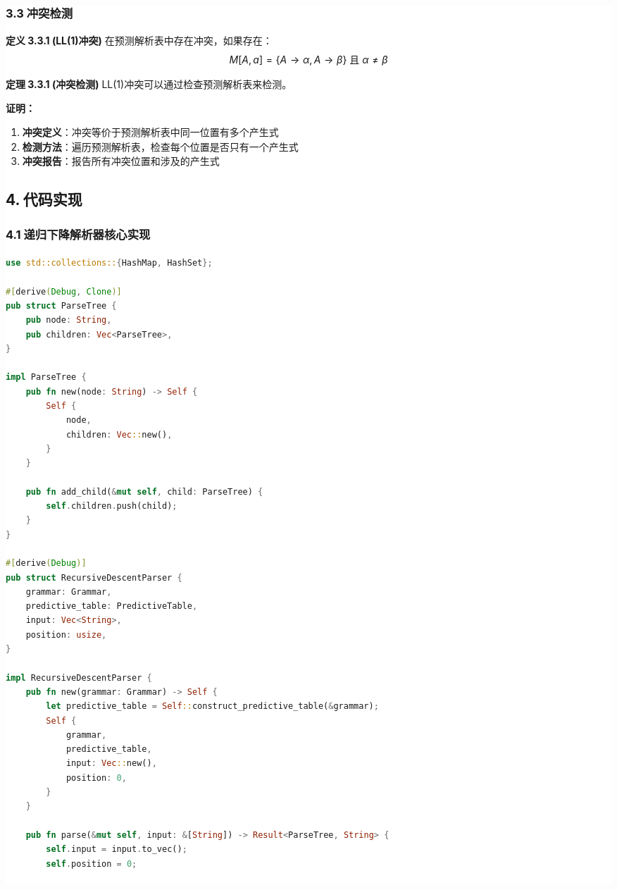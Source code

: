 ### 3.3 冲突检测

**定义 3.3.1 (LL(1)冲突)**
在预测解析表中存在冲突，如果存在：
$$M[A, a] = \{A \rightarrow \alpha, A \rightarrow \beta\} \text{ 且 } \alpha \neq \beta$$

**定理 3.3.1 (冲突检测)**
LL(1)冲突可以通过检查预测解析表来检测。

**证明：**

1. **冲突定义**：冲突等价于预测解析表中同一位置有多个产生式
2. **检测方法**：遍历预测解析表，检查每个位置是否只有一个产生式
3. **冲突报告**：报告所有冲突位置和涉及的产生式

## 4. 代码实现

### 4.1 递归下降解析器核心实现

```rust
use std::collections::{HashMap, HashSet};

#[derive(Debug, Clone)]
pub struct ParseTree {
    pub node: String,
    pub children: Vec<ParseTree>,
}

impl ParseTree {
    pub fn new(node: String) -> Self {
        Self {
            node,
            children: Vec::new(),
        }
    }
    
    pub fn add_child(&mut self, child: ParseTree) {
        self.children.push(child);
    }
}

#[derive(Debug)]
pub struct RecursiveDescentParser {
    grammar: Grammar,
    predictive_table: PredictiveTable,
    input: Vec<String>,
    position: usize,
}

impl RecursiveDescentParser {
    pub fn new(grammar: Grammar) -> Self {
        let predictive_table = Self::construct_predictive_table(&grammar);
        Self {
            grammar,
            predictive_table,
            input: Vec::new(),
            position: 0,
        }
    }
    
    pub fn parse(&mut self, input: &[String]) -> Result<ParseTree, String> {
        self.input = input.to_vec();
        self.position = 0;
        
```